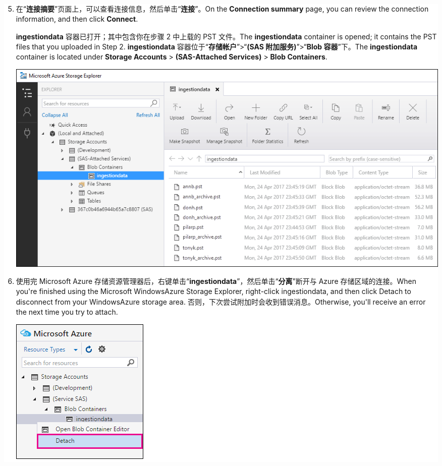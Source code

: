 5. <span data-ttu-id="9e5d3-251">在“**连接摘要**”页面上，可以查看连接信息，然后单击“**连接**”。</span><span class="sxs-lookup"><span data-stu-id="9e5d3-251">On the **Connection summary** page, you can review the connection information, and then click **Connect**.</span></span>
    
    <span data-ttu-id="9e5d3-252">**ingestiondata** 容器已打开；其中包含你在步骤 2 中上载的 PST 文件。</span><span class="sxs-lookup"><span data-stu-id="9e5d3-252">The **ingestiondata** container is opened; it contains the PST files that you uploaded in Step 2.</span></span> <span data-ttu-id="9e5d3-253">**ingestiondata** 容器位于“**存储帐户**”\>“**(SAS 附加服务)**”\>“**Blob 容器**”下。</span><span class="sxs-lookup"><span data-stu-id="9e5d3-253">The **ingestiondata** container is located under **Storage Accounts** \> **(SAS-Attached Services)** \> **Blob Containers**.</span></span> 
    
    ![Azure 存储资源管理器显示你上载的 PST 文件的列表](media/12376fed-13a5-4a09-8fe6-e819e011b334.png)
  
6. <span data-ttu-id="9e5d3-255">使用完 Microsoft Azure 存储资源管理器后，右键单击“**ingestiondata**”，然后单击“**分离**”断开与 Azure 存储区域的连接。</span><span class="sxs-lookup"><span data-stu-id="9e5d3-255">When you're finished using the Microsoft WindowsAzure Storage Explorer, right-click ingestiondata, and then click Detach to disconnect from your WindowsAzure storage area.</span></span> <span data-ttu-id="9e5d3-256">否则，下次尝试附加时会收到错误消息。</span><span class="sxs-lookup"><span data-stu-id="9e5d3-256">Otherwise, you'll receive an error the next time you try to attach.</span></span> 
    
    ![右键单击“ingestion”，然后单击“分离”以断开与 Azure 存储区域的连接](media/1e8e5e95-4215-4ce4-a13d-ab5f826a0510.png)
  
